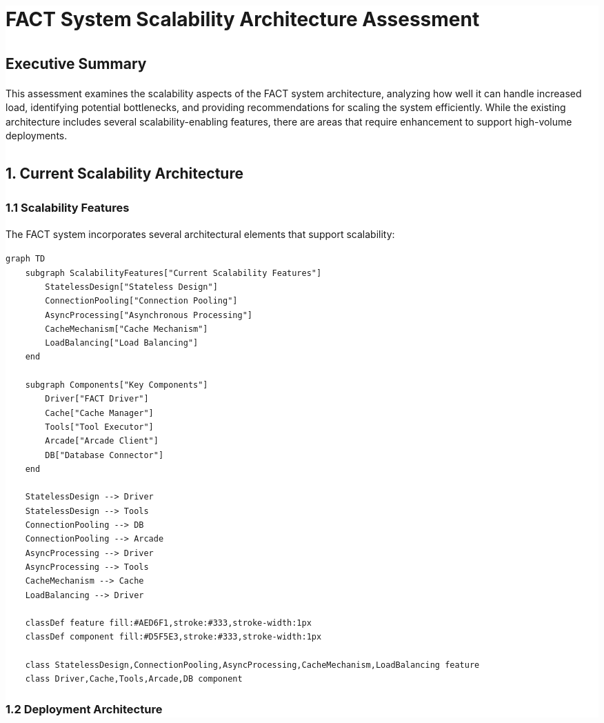 # FACT System Scalability Architecture Assessment

## Executive Summary

This assessment examines the scalability aspects of the FACT system architecture, analyzing how well it can handle increased load, identifying potential bottlenecks, and providing recommendations for scaling the system efficiently. While the existing architecture includes several scalability-enabling features, there are areas that require enhancement to support high-volume deployments.

## 1. Current Scalability Architecture

### 1.1 Scalability Features

The FACT system incorporates several architectural elements that support scalability:

```mermaid
graph TD
    subgraph ScalabilityFeatures["Current Scalability Features"]
        StatelessDesign["Stateless Design"]
        ConnectionPooling["Connection Pooling"]
        AsyncProcessing["Asynchronous Processing"]
        CacheMechanism["Cache Mechanism"]
        LoadBalancing["Load Balancing"]
    end
    
    subgraph Components["Key Components"]
        Driver["FACT Driver"]
        Cache["Cache Manager"]
        Tools["Tool Executor"]
        Arcade["Arcade Client"]
        DB["Database Connector"]
    end
    
    StatelessDesign --> Driver
    StatelessDesign --> Tools
    ConnectionPooling --> DB
    ConnectionPooling --> Arcade
    AsyncProcessing --> Driver
    AsyncProcessing --> Tools
    CacheMechanism --> Cache
    LoadBalancing --> Driver
    
    classDef feature fill:#AED6F1,stroke:#333,stroke-width:1px
    classDef component fill:#D5F5E3,stroke:#333,stroke-width:1px
    
    class StatelessDesign,ConnectionPooling,AsyncProcessing,CacheMechanism,LoadBalancing feature
    class Driver,Cache,Tools,Arcade,DB component
```

### 1.2 Deployment Architecture
